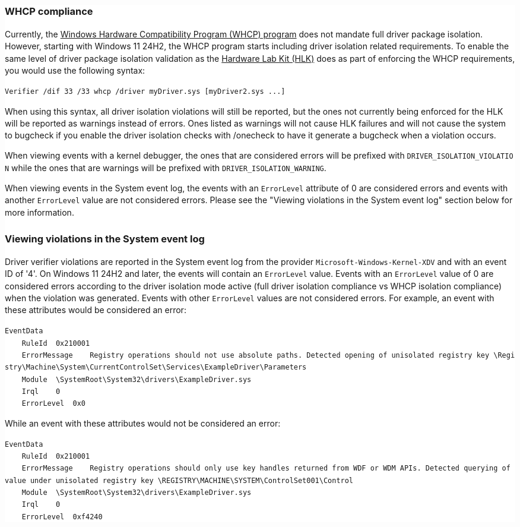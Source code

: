 ### WHCP compliance

Currently, the [Windows Hardware Compatibility Program (WHCP) program](/windows-hardware/design/compatibility/whcp-specifications-policies) does not mandate full driver package isolation.  However, starting with Windows 11 24H2, the WHCP program starts including driver isolation related requirements. To enable the same level of driver package isolation validation as the [Hardware Lab Kit (HLK)](/windows-hardware/test/hlk/) does as part of enforcing the WHCP requirements, you would use the following syntax:

```command
Verifier /dif 33 /33 whcp /driver myDriver.sys [myDriver2.sys ...]
```

When using this syntax, all driver isolation violations will still be reported, but the ones not currently being enforced for the HLK will be reported as warnings instead of errors.  Ones listed as warnings will not cause HLK failures and will not cause the system to bugcheck if you enable the driver isolation checks with /onecheck to have it generate a bugcheck when a violation occurs.

When viewing events with a kernel debugger, the ones that are considered errors will be prefixed with `DRIVER_ISOLATION_VIOLATION` while the ones that are warnings will be prefixed with `DRIVER_ISOLATION_WARNING`.

When viewing events in the System event log, the events with an `ErrorLevel` attribute of 0 are considered errors and events with another `ErrorLevel` value are not considered errors.  Please see the "Viewing violations in the System event log" section below for more information.

### Viewing violations in the System event log

Driver verifier violations are reported in the System event log from the provider `Microsoft-Windows-Kernel-XDV` and with an event ID of '4'.  On Windows 11 24H2 and later, the events will contain an `ErrorLevel` value.  Events with an `ErrorLevel` value of 0 are considered errors according to the driver isolation mode active (full driver isolation compliance vs WHCP isolation compliance) when the violation was generated. Events with other `ErrorLevel` values are not considered errors.  For example, an event with these attributes would be considered an error:

```
EventData
	RuleId	0x210001
	ErrorMessage	Registry operations should not use absolute paths. Detected opening of unisolated registry key \Registry\Machine\System\CurrentControlSet\Services\ExampleDriver\Parameters
	Module	\SystemRoot\System32\drivers\ExampleDriver.sys
	Irql	0
	ErrorLevel	0x0
```

While an event with these attributes would not be considered an error:

```
EventData
	RuleId	0x210001
	ErrorMessage	Registry operations should only use key handles returned from WDF or WDM APIs. Detected querying of value under unisolated registry key \REGISTRY\MACHINE\SYSTEM\ControlSet001\Control
	Module	\SystemRoot\System32\drivers\ExampleDriver.sys
	Irql	0
	ErrorLevel	0xf4240
```
